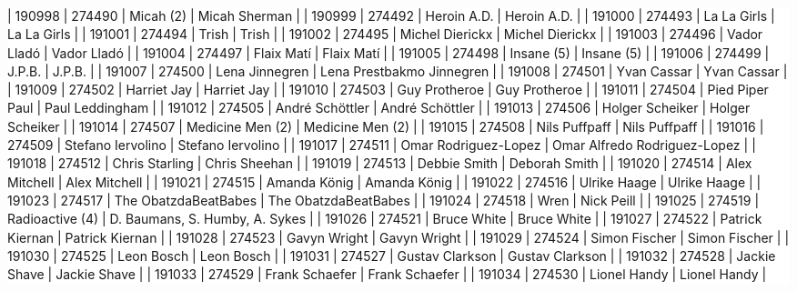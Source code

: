 | 190998 | 274490 | Micah (2) | Micah Sherman |
| 190999 | 274492 | Heroin A.D. | Heroin A.D. |
| 191000 | 274493 | La La Girls | La La Girls |
| 191001 | 274494 | Trish | Trish |
| 191002 | 274495 | Michel Dierickx | Michel Dierickx |
| 191003 | 274496 | Vador Lladó | Vador Lladó |
| 191004 | 274497 | Flaix Matí | Flaix Matí |
| 191005 | 274498 | Insane (5) | Insane (5) |
| 191006 | 274499 | J.P.B. | J.P.B. |
| 191007 | 274500 | Lena Jinnegren | Lena Prestbakmo Jinnegren |
| 191008 | 274501 | Yvan Cassar | Yvan Cassar |
| 191009 | 274502 | Harriet Jay | Harriet Jay |
| 191010 | 274503 | Guy Protheroe | Guy Protheroe |
| 191011 | 274504 | Pied Piper Paul | Paul Leddingham |
| 191012 | 274505 | André Schöttler | André Schöttler |
| 191013 | 274506 | Holger Scheiker | Holger Scheiker |
| 191014 | 274507 | Medicine Men (2) | Medicine Men (2) |
| 191015 | 274508 | Nils Puffpaff | Nils Puffpaff |
| 191016 | 274509 | Stefano Iervolino | Stefano Iervolino |
| 191017 | 274511 | Omar Rodriguez-Lopez | Omar Alfredo Rodriguez-Lopez |
| 191018 | 274512 | Chris Starling | Chris Sheehan |
| 191019 | 274513 | Debbie Smith | Deborah Smith |
| 191020 | 274514 | Alex Mitchell | Alex Mitchell |
| 191021 | 274515 | Amanda König | Amanda König |
| 191022 | 274516 | Ulrike Haage | Ulrike Haage |
| 191023 | 274517 | The ObatzdaBeatBabes | The ObatzdaBeatBabes |
| 191024 | 274518 | Wren | Nick Peill |
| 191025 | 274519 | Radioactive (4) | D. Baumans, S. Humby, A. Sykes |
| 191026 | 274521 | Bruce White | Bruce White |
| 191027 | 274522 | Patrick Kiernan | Patrick Kiernan |
| 191028 | 274523 | Gavyn Wright | Gavyn Wright |
| 191029 | 274524 | Simon Fischer | Simon Fischer |
| 191030 | 274525 | Leon Bosch | Leon Bosch |
| 191031 | 274527 | Gustav Clarkson | Gustav Clarkson |
| 191032 | 274528 | Jackie Shave | Jackie Shave |
| 191033 | 274529 | Frank Schaefer | Frank Schaefer |
| 191034 | 274530 | Lionel Handy | Lionel Handy |